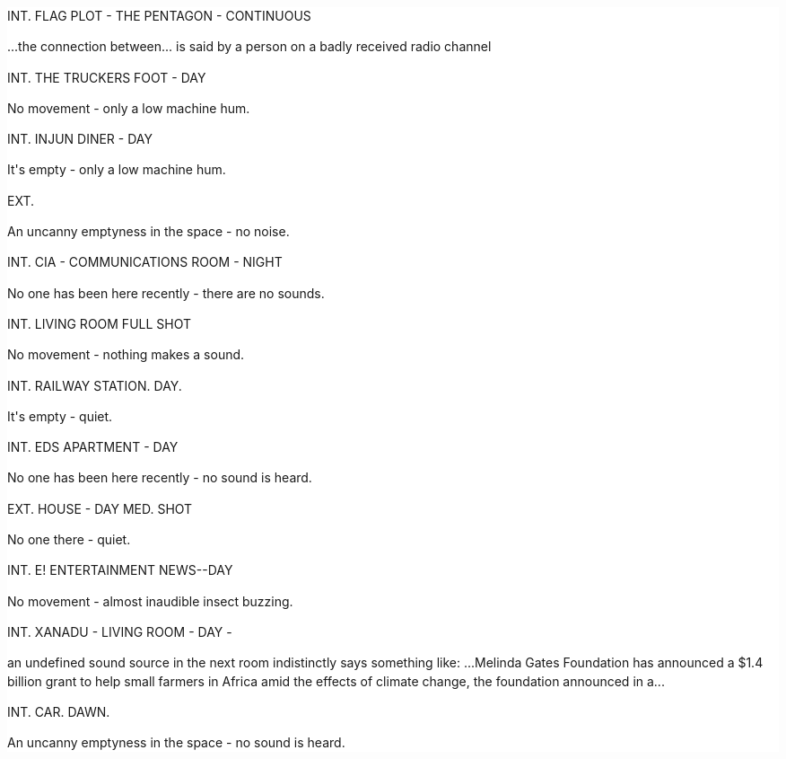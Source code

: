 INT. FLAG PLOT - THE PENTAGON - CONTINUOUS

...the connection between... is said by a person on a badly received radio channel 


INT. THE TRUCKERS FOOT - DAY

No movement - only a low machine hum.



INT. INJUN DINER - DAY

It's empty - only a low machine hum.



EXT.

An uncanny emptyness in the space - no noise.



INT. CIA - COMMUNICATIONS ROOM - NIGHT

No one has been here recently - there are no sounds.



INT. LIVING ROOM FULL SHOT

No movement - nothing makes a sound.



INT. RAILWAY STATION. DAY.

It's empty - quiet.



INT. EDS APARTMENT - DAY

No one has been here recently - no sound is heard.



EXT. HOUSE - DAY MED. SHOT

No one there - quiet.



INT. E! ENTERTAINMENT NEWS--DAY

No movement - almost inaudible insect buzzing.



INT. XANADU - LIVING ROOM - DAY -

an undefined sound source in the next room indistinctly says something like: ...Melinda Gates Foundation has announced a $1.4 billion grant to help small farmers in Africa amid the effects of climate change, the foundation announced in a...


INT. CAR. DAWN.

An uncanny emptyness in the space - no sound is heard.

